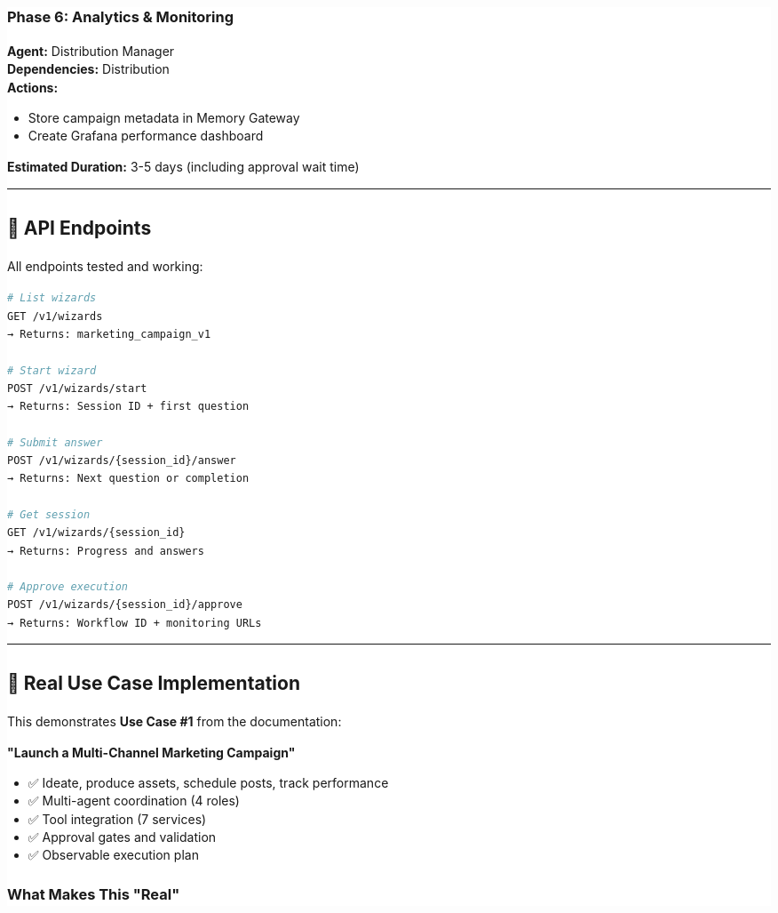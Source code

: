 ### Phase 6: Analytics & Monitoring
**Agent:** Distribution Manager  
**Dependencies:** Distribution  
**Actions:**
- Store campaign metadata in Memory Gateway
- Create Grafana performance dashboard

**Estimated Duration:** 3-5 days (including approval wait time)

---

## 🔧 API Endpoints

All endpoints tested and working:

```bash
# List wizards
GET /v1/wizards
→ Returns: marketing_campaign_v1

# Start wizard
POST /v1/wizards/start
→ Returns: Session ID + first question

# Submit answer
POST /v1/wizards/{session_id}/answer
→ Returns: Next question or completion

# Get session
GET /v1/wizards/{session_id}
→ Returns: Progress and answers

# Approve execution
POST /v1/wizards/{session_id}/approve
→ Returns: Workflow ID + monitoring URLs
```

---

## 🎯 Real Use Case Implementation

This demonstrates **Use Case #1** from the documentation:

**"Launch a Multi-Channel Marketing Campaign"**
- ✅ Ideate, produce assets, schedule posts, track performance
- ✅ Multi-agent coordination (4 roles)
- ✅ Tool integration (7 services)
- ✅ Approval gates and validation
- ✅ Observable execution plan

### What Makes This "Real"
